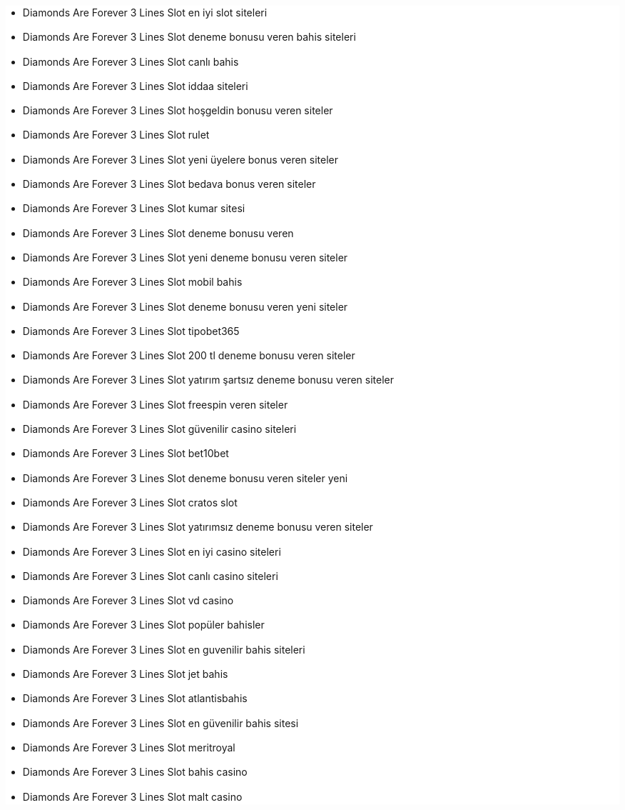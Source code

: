 - Diamonds Are Forever 3 Lines Slot en iyi slot siteleri

- Diamonds Are Forever 3 Lines Slot deneme bonusu veren bahis siteleri

- Diamonds Are Forever 3 Lines Slot canlı bahis

- Diamonds Are Forever 3 Lines Slot iddaa siteleri

- Diamonds Are Forever 3 Lines Slot hoşgeldin bonusu veren siteler

- Diamonds Are Forever 3 Lines Slot rulet

- Diamonds Are Forever 3 Lines Slot yeni üyelere bonus veren siteler

- Diamonds Are Forever 3 Lines Slot bedava bonus veren siteler

- Diamonds Are Forever 3 Lines Slot kumar sitesi

- Diamonds Are Forever 3 Lines Slot deneme bonusu veren

- Diamonds Are Forever 3 Lines Slot yeni deneme bonusu veren siteler

- Diamonds Are Forever 3 Lines Slot mobil bahis

- Diamonds Are Forever 3 Lines Slot deneme bonusu veren yeni siteler

- Diamonds Are Forever 3 Lines Slot tipobet365

- Diamonds Are Forever 3 Lines Slot 200 tl deneme bonusu veren siteler

- Diamonds Are Forever 3 Lines Slot yatırım şartsız deneme bonusu veren siteler

- Diamonds Are Forever 3 Lines Slot freespin veren siteler

- Diamonds Are Forever 3 Lines Slot güvenilir casino siteleri

- Diamonds Are Forever 3 Lines Slot bet10bet

- Diamonds Are Forever 3 Lines Slot deneme bonusu veren siteler yeni

- Diamonds Are Forever 3 Lines Slot cratos slot

- Diamonds Are Forever 3 Lines Slot yatırımsız deneme bonusu veren siteler

- Diamonds Are Forever 3 Lines Slot en iyi casino siteleri

- Diamonds Are Forever 3 Lines Slot canlı casino siteleri

- Diamonds Are Forever 3 Lines Slot vd casino

- Diamonds Are Forever 3 Lines Slot popüler bahisler

- Diamonds Are Forever 3 Lines Slot en guvenilir bahis siteleri

- Diamonds Are Forever 3 Lines Slot jet bahis

- Diamonds Are Forever 3 Lines Slot atlantisbahis

- Diamonds Are Forever 3 Lines Slot en güvenilir bahis sitesi

- Diamonds Are Forever 3 Lines Slot meritroyal

- Diamonds Are Forever 3 Lines Slot bahis casino

- Diamonds Are Forever 3 Lines Slot malt casino
